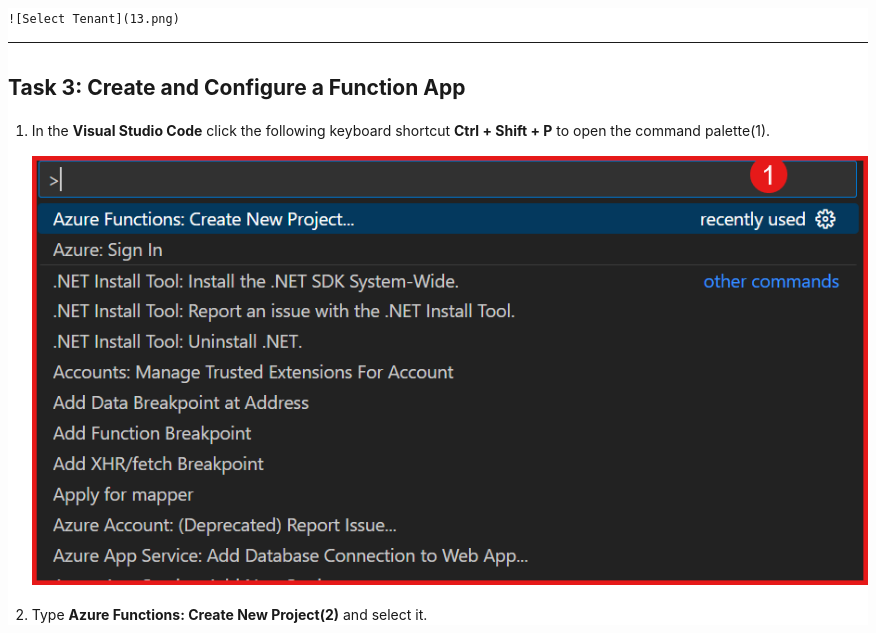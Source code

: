     ![Select Tenant](13.png)  

---
## Task 3: Create and Configure a Function App

1. In the **Visual Studio Code** click the following keyboard shortcut **Ctrl + Shift + P** to open the command palette(1).
   
    ![Open Command Palette](14.png)

2. Type **Azure Functions: Create New Project(2)** and select it.
   
